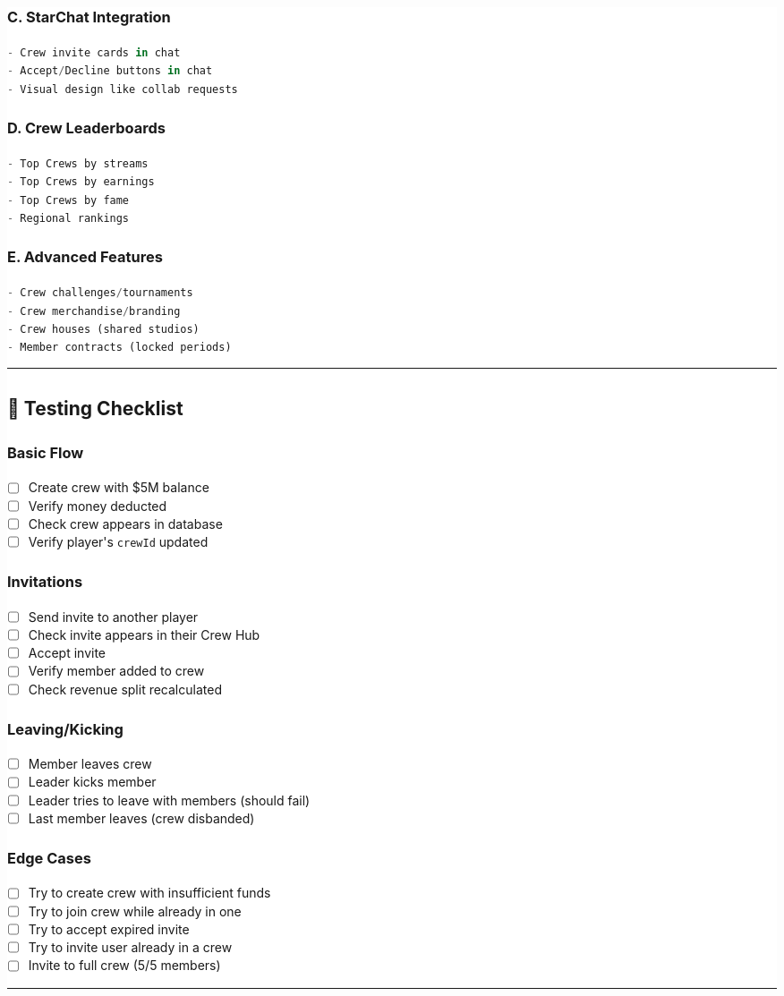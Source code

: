 ### C. StarChat Integration
```dart
- Crew invite cards in chat
- Accept/Decline buttons in chat
- Visual design like collab requests
```

### D. Crew Leaderboards
```dart
- Top Crews by streams
- Top Crews by earnings
- Top Crews by fame
- Regional rankings
```

### E. Advanced Features
```dart
- Crew challenges/tournaments
- Crew merchandise/branding
- Crew houses (shared studios)
- Member contracts (locked periods)
```

---

## 🧪 Testing Checklist

### Basic Flow
- [ ] Create crew with $5M balance
- [ ] Verify money deducted
- [ ] Check crew appears in database
- [ ] Verify player's `crewId` updated

### Invitations
- [ ] Send invite to another player
- [ ] Check invite appears in their Crew Hub
- [ ] Accept invite
- [ ] Verify member added to crew
- [ ] Check revenue split recalculated

### Leaving/Kicking
- [ ] Member leaves crew
- [ ] Leader kicks member
- [ ] Leader tries to leave with members (should fail)
- [ ] Last member leaves (crew disbanded)

### Edge Cases
- [ ] Try to create crew with insufficient funds
- [ ] Try to join crew while already in one
- [ ] Try to accept expired invite
- [ ] Try to invite user already in a crew
- [ ] Invite to full crew (5/5 members)

---